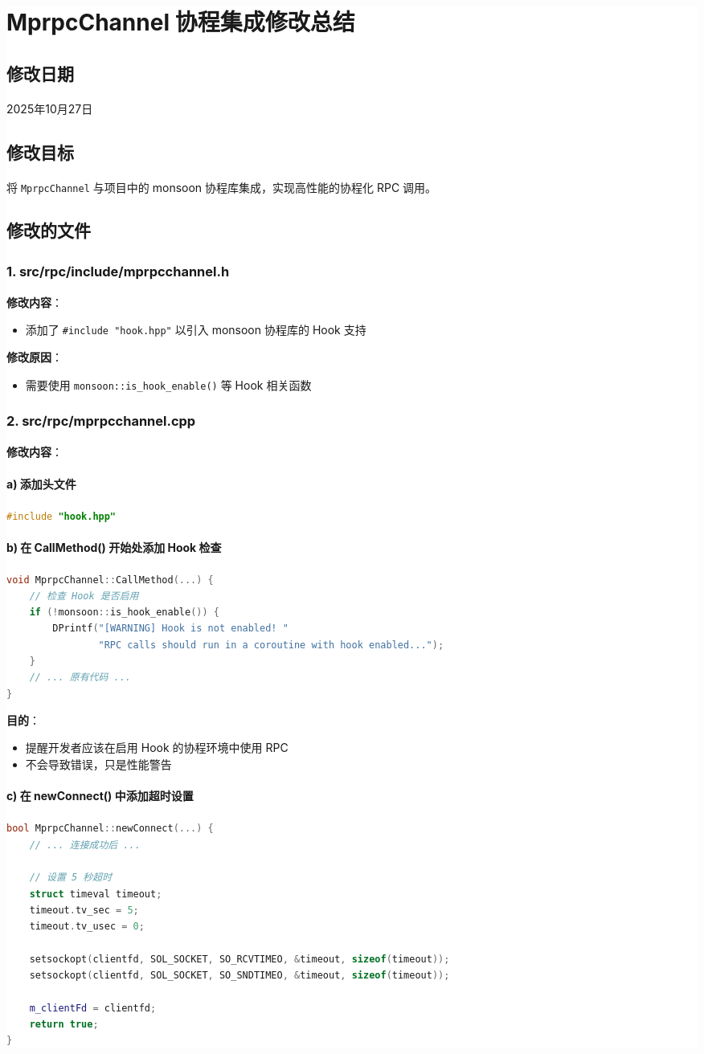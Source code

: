 # MprpcChannel 协程集成修改总结

## 修改日期
2025年10月27日

## 修改目标
将 `MprpcChannel` 与项目中的 monsoon 协程库集成，实现高性能的协程化 RPC 调用。

## 修改的文件

### 1. src/rpc/include/mprpcchannel.h
**修改内容**：
- 添加了 `#include "hook.hpp"` 以引入 monsoon 协程库的 Hook 支持

**修改原因**：
- 需要使用 `monsoon::is_hook_enable()` 等 Hook 相关函数

### 2. src/rpc/mprpcchannel.cpp
**修改内容**：

#### a) 添加头文件
```cpp
#include "hook.hpp"
```

#### b) 在 CallMethod() 开始处添加 Hook 检查
```cpp
void MprpcChannel::CallMethod(...) {
    // 检查 Hook 是否启用
    if (!monsoon::is_hook_enable()) {
        DPrintf("[WARNING] Hook is not enabled! "
                "RPC calls should run in a coroutine with hook enabled...");
    }
    // ... 原有代码 ...
}
```

**目的**：
- 提醒开发者应该在启用 Hook 的协程环境中使用 RPC
- 不会导致错误，只是性能警告

#### c) 在 newConnect() 中添加超时设置
```cpp
bool MprpcChannel::newConnect(...) {
    // ... 连接成功后 ...
    
    // 设置 5 秒超时
    struct timeval timeout;
    timeout.tv_sec = 5;
    timeout.tv_usec = 0;
    
    setsockopt(clientfd, SOL_SOCKET, SO_RCVTIMEO, &timeout, sizeof(timeout));
    setsockopt(clientfd, SOL_SOCKET, SO_SNDTIMEO, &timeout, sizeof(timeout));
    
    m_clientFd = clientfd;
    return true;
}
```
